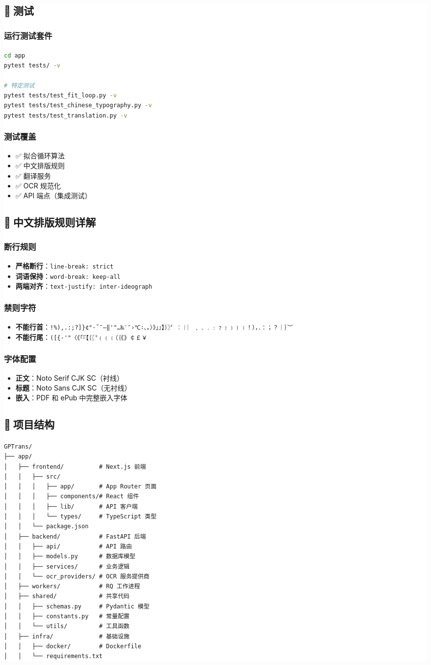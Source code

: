 ## 🧪 测试

### 运行测试套件
```bash
cd app
pytest tests/ -v

# 特定测试
pytest tests/test_fit_loop.py -v
pytest tests/test_chinese_typography.py -v
pytest tests/test_translation.py -v
```

### 测试覆盖
- ✅ 拟合循环算法
- ✅ 中文排版规则
- ✅ 翻译服务
- ✅ OCR 规范化
- ✅ API 端点（集成测试）

## 🎯 中文排版规则详解

### 断行规则
- **严格断行**：`line-break: strict`
- **词语保持**：`word-break: keep-all`
- **两端对齐**：`text-justify: inter-ideograph`

### 禁则字符
- **不能行首**：`!%),.:;?]}¢°·ˇˉ―‖'"…‰′″›℃∶、。〉》」』】〕〗〞︰︱︳﹐﹑﹒﹕﹖﹗﹚﹜﹞！），．：；？｜｝︶`
- **不能行尾**：`([{·'"〈《「『【〔〖〝﹙﹛﹝（｛｟｠￠￡￥`

### 字体配置
- **正文**：Noto Serif CJK SC（衬线）
- **标题**：Noto Sans CJK SC（无衬线）
- **嵌入**：PDF 和 ePub 中完整嵌入字体

## 📁 项目结构

```
GPTrans/
├── app/
│   ├── frontend/          # Next.js 前端
│   │   ├── src/
│   │   │   ├── app/       # App Router 页面
│   │   │   ├── components/# React 组件
│   │   │   ├── lib/       # API 客户端
│   │   │   └── types/     # TypeScript 类型
│   │   └── package.json
│   ├── backend/           # FastAPI 后端
│   │   ├── api/           # API 路由
│   │   ├── models.py      # 数据库模型
│   │   ├── services/      # 业务逻辑
│   │   └── ocr_providers/ # OCR 服务提供商
│   ├── workers/           # RQ 工作进程
│   ├── shared/            # 共享代码
│   │   ├── schemas.py     # Pydantic 模型
│   │   ├── constants.py   # 常量配置
│   │   └── utils/         # 工具函数
│   ├── infra/             # 基础设施
│   │   ├── docker/        # Dockerfile
│   │   └── requirements.txt
```